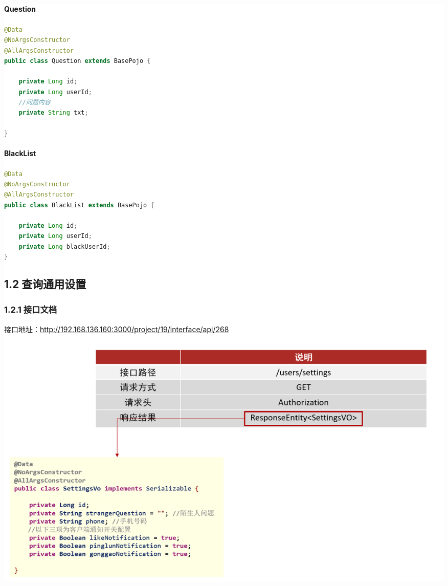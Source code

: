 #### Question

```java
@Data
@NoArgsConstructor
@AllArgsConstructor
public class Question extends BasePojo {

    private Long id;
    private Long userId;
    //问题内容
    private String txt;

}
```

#### BlackList

```java
@Data
@NoArgsConstructor
@AllArgsConstructor
public class BlackList extends BasePojo {

    private Long id;
    private Long userId;
    private Long blackUserId;
}
```

## 1.2 查询通用设置

### 1.2.1 接口文档

接口地址：http://192.168.136.160:3000/project/19/interface/api/268

![image-20211111174308231](assets/image-20211111174308231.png)

